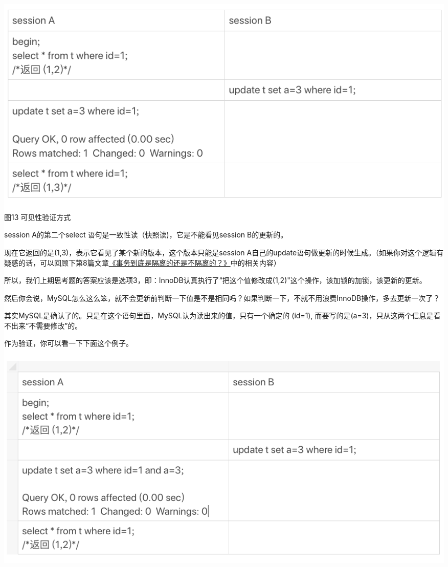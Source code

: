 ![img](16讲“orderby”是怎么工作的.resource/441682b64a3f5dd50f35b12ca4b87c96.png)

图13 可见性验证方式

session A的第二个select 语句是一致性读（快照读)，它是不能看见session B的更新的。

现在它返回的是(1,3)，表示它看见了某个新的版本，这个版本只能是session A自己的update语句做更新的时候生成。（如果你对这个逻辑有疑惑的话，可以回顾下第8篇文章[《事务到底是隔离的还是不隔离的？》](https://time.geekbang.org/column/article/70562)中的相关内容）

所以，我们上期思考题的答案应该是选项3，即：InnoDB认真执行了“把这个值修改成(1,2)"这个操作，该加锁的加锁，该更新的更新。

然后你会说，MySQL怎么这么笨，就不会更新前判断一下值是不是相同吗？如果判断一下，不就不用浪费InnoDB操作，多去更新一次了？

其实MySQL是确认了的。只是在这个语句里面，MySQL认为读出来的值，只有一个确定的 (id=1), 而要写的是(a=3)，只从这两个信息是看不出来“不需要修改”的。

作为验证，你可以看一下下面这个例子。

![img](16讲“orderby”是怎么工作的.resource/63dd6df32dacdb827d256e5acb9837c1.png)
